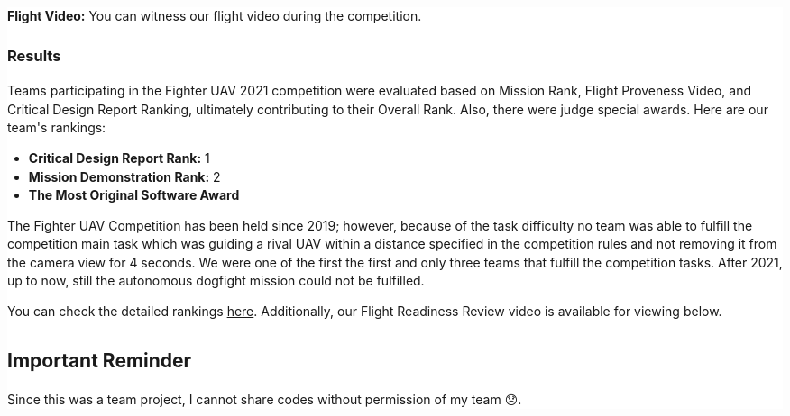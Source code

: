 **Flight Video:** You can witness our flight video during the competition.

<iframe width="560" height="315" src="https://www.youtube.com/embed/eu7qqW2X3FY" frameborder="0" allowfullscreen></iframe>

### Results

Teams participating in the Fighter UAV 2021 competition were evaluated based on Mission Rank, Flight Proveness Video, and Critical Design Report Ranking, ultimately contributing to their Overall Rank. Also, there were judge special awards. Here are our team's rankings:

- **Critical Design Report Rank:** 1
- **Mission Demonstration Rank:** 2
- **The Most Original Software Award**

The Fighter UAV Competition has been held since 2019; however, because of the task difficulty no team was able to fulfill the competition main task which was guiding a rival UAV within a distance specified in the competition rules and not removing it from the camera view for 4 seconds. We were one of the first the first and only three teams that fulfill the competition tasks. After 2021, up to now, still the autonomous dogfight mission could not be fulfilled. 

You can check the detailed rankings [here](https://www.teknofest.org/tr/yarismalar/savasan-iha-yarismasi/). Additionally, our Flight Readiness Review video is available for viewing below.

<iframe width="560" height="315" src="https://www.youtube.com/embed/zmkGAIbsrh4" frameborder="0" allowfullscreen></iframe>


## Important Reminder

Since this was a team project, I cannot share codes without permission of my team 😞.